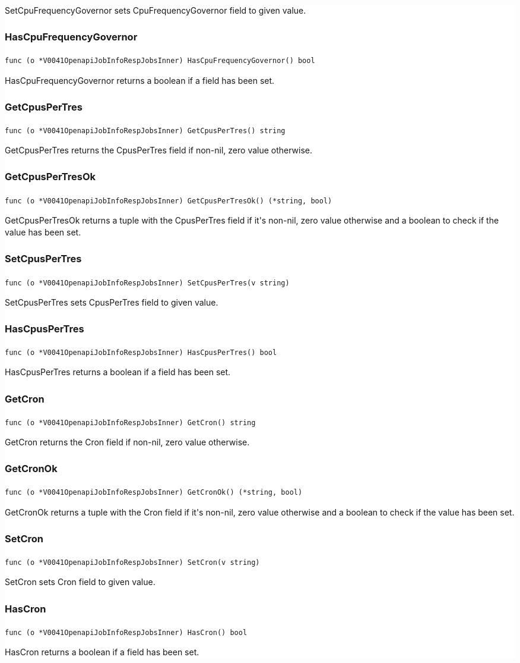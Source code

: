 SetCpuFrequencyGovernor sets CpuFrequencyGovernor field to given value.

### HasCpuFrequencyGovernor

`func (o *V0041OpenapiJobInfoRespJobsInner) HasCpuFrequencyGovernor() bool`

HasCpuFrequencyGovernor returns a boolean if a field has been set.

### GetCpusPerTres

`func (o *V0041OpenapiJobInfoRespJobsInner) GetCpusPerTres() string`

GetCpusPerTres returns the CpusPerTres field if non-nil, zero value otherwise.

### GetCpusPerTresOk

`func (o *V0041OpenapiJobInfoRespJobsInner) GetCpusPerTresOk() (*string, bool)`

GetCpusPerTresOk returns a tuple with the CpusPerTres field if it's non-nil, zero value otherwise
and a boolean to check if the value has been set.

### SetCpusPerTres

`func (o *V0041OpenapiJobInfoRespJobsInner) SetCpusPerTres(v string)`

SetCpusPerTres sets CpusPerTres field to given value.

### HasCpusPerTres

`func (o *V0041OpenapiJobInfoRespJobsInner) HasCpusPerTres() bool`

HasCpusPerTres returns a boolean if a field has been set.

### GetCron

`func (o *V0041OpenapiJobInfoRespJobsInner) GetCron() string`

GetCron returns the Cron field if non-nil, zero value otherwise.

### GetCronOk

`func (o *V0041OpenapiJobInfoRespJobsInner) GetCronOk() (*string, bool)`

GetCronOk returns a tuple with the Cron field if it's non-nil, zero value otherwise
and a boolean to check if the value has been set.

### SetCron

`func (o *V0041OpenapiJobInfoRespJobsInner) SetCron(v string)`

SetCron sets Cron field to given value.

### HasCron

`func (o *V0041OpenapiJobInfoRespJobsInner) HasCron() bool`

HasCron returns a boolean if a field has been set.
